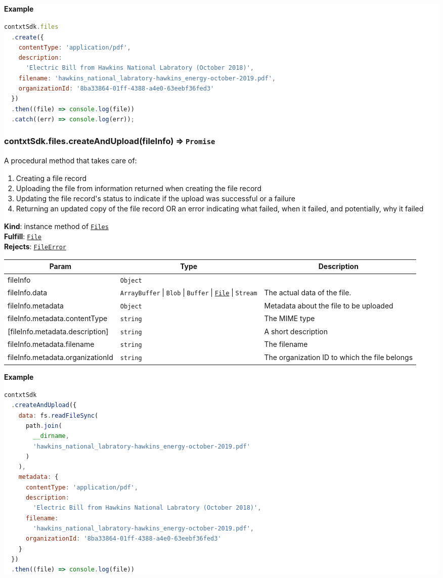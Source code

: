 **Example**  
```js
contxtSdk.files
  .create({
    contentType: 'application/pdf',
    description:
      'Electric Bill from Hawkins National Labratory (October 2018)',
    filename: 'hawkins_national_labratory-hawkins_energy-october-2019.pdf',
    organizationId: '8ba33864-01ff-4388-a4e0-63eebf36fed3'
  })
  .then((file) => console.log(file))
  .catch((err) => console.log(err));
```
<a name="Files+createAndUpload"></a>

### contxtSdk.files.createAndUpload(fileInfo) ⇒ <code>Promise</code>
A procedural method that takes care of:
  1. Creating a file record
  2. Uploading the file from information returned when creating the file
    record
  3. Updating the file record's status to indicate if the upload was
    successful or a failure
  4. Returning an updated copy of the file record OR an error indicating
    what failed, when it failed, and potentially, why it failed

**Kind**: instance method of [<code>Files</code>](#Files)  
**Fulfill**: [<code>File</code>](./Typedefs.md#File)  
**Rejects**: [<code>FileError</code>](./Typedefs.md#FileError)  

| Param | Type | Description |
| --- | --- | --- |
| fileInfo | <code>Object</code> |  |
| fileInfo.data | <code>ArrayBuffer</code> \| <code>Blob</code> \| <code>Buffer</code> \| [<code>File</code>](./Typedefs.md#File) \| <code>Stream</code> | The actual data of the file. |
| fileInfo.metadata | <code>Object</code> | Metadata about the file to be uploaded |
| fileInfo.metadata.contentType | <code>string</code> | The MIME type |
| [fileInfo.metadata.description] | <code>string</code> | A short description |
| fileInfo.metadata.filename | <code>string</code> | The filename |
| fileInfo.metadata.organizationId | <code>string</code> | The organization ID to which the file belongs |

**Example**  
```js
contxtSdk
  .createAndUpload({
    data: fs.readFileSync(
      path.join(
        __dirname,
        'hawkins_national_labratory-hawkins_energy-october-2019.pdf'
      )
    ),
    metadata: {
      contentType: 'application/pdf',
      description:
        'Electric Bill from Hawkins National Labratory (October 2018)',
      filename:
        'hawkins_national_labratory-hawkins_energy-october-2019.pdf',
      organizationId: '8ba33864-01ff-4388-a4e0-63eebf36fed3'
    }
  })
  .then((file) => console.log(file))
```